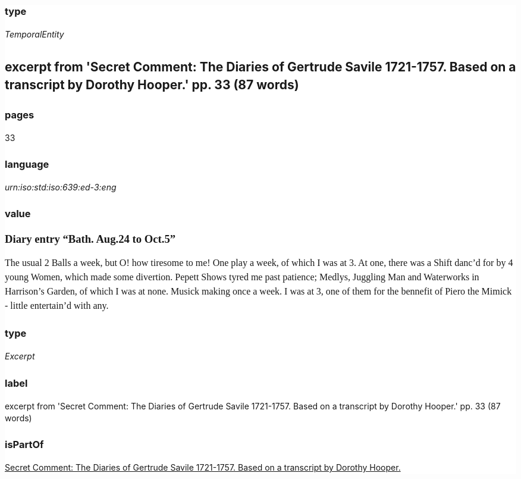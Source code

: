 ### type


*TemporalEntity*

## excerpt from 'Secret Comment: The Diaries of Gertrude Savile 1721-1757. Based on a transcript by Dorothy Hooper.' pp. 33 (87 words)

### pages


33

### language


*urn:iso:std:iso:639:ed-3:eng*

### value


<p><strong><span style="font-size: 14.0pt; line-height: 150%; font-family: 'Times New Roman',serif; mso-fareast-font-family: Calibri; mso-fareast-theme-font: minor-latin; mso-bidi-theme-font: minor-bidi; color: #181818; mso-font-kerning: 0pt; mso-ligatures: none; mso-ansi-language: EN-GB; mso-fareast-language: EN-US; mso-bidi-language: AR-SA;">Diary entry &ldquo;Bath. Aug.24 to Oct.5&rdquo;</span></strong></p>
<p><span lang="EN-US" style="font-size: 12.0pt; mso-bidi-font-size: 11.0pt; line-height: 150%; font-family: 'Times New Roman',serif; mso-fareast-font-family: Calibri; mso-fareast-theme-font: minor-latin; mso-bidi-theme-font: minor-bidi; mso-font-kerning: 0pt; mso-ligatures: none; mso-ansi-language: EN-US; mso-fareast-language: EN-US; mso-bidi-language: AR-SA;">The usual 2 Balls a week, but O! how tiresome to me! One play a week, of which I was at 3. At one, there was a Shift danc&rsquo;d for by 4 young Women, which made some divertion. Pepett Shows tyred me past patience; Medlys, Juggling Man and Waterworks in Harrison&rsquo;s Garden, of which I was at none. Musick making once a week. I was at 3, one of them for the bennefit of Piero the Mimick - little entertain&rsquo;d with any.</span></p>

### type


*Excerpt*

### label


excerpt from 'Secret Comment: The Diaries of Gertrude Savile 1721-1757. Based on a transcript by Dorothy Hooper.' pp. 33 (87 words)

### isPartOf


[Secret Comment: The Diaries of Gertrude Savile 1721-1757. Based on a transcript by Dorothy Hooper.](#Secret-Comment-The-Diaries-of-Gertrude-Savile-1721-1757.-Based-on-a-transcript-by-Dorothy-Hooper.)
